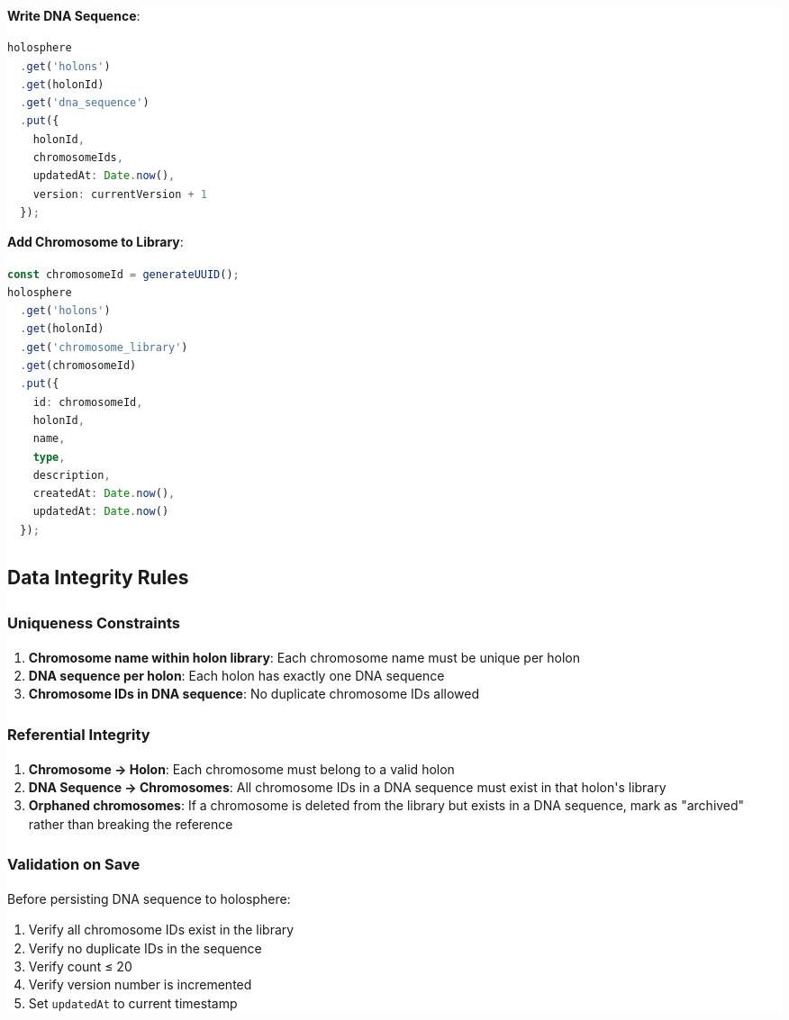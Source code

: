 **Write DNA Sequence**:
```typescript
holosphere
  .get('holons')
  .get(holonId)
  .get('dna_sequence')
  .put({
    holonId,
    chromosomeIds,
    updatedAt: Date.now(),
    version: currentVersion + 1
  });
```

**Add Chromosome to Library**:
```typescript
const chromosomeId = generateUUID();
holosphere
  .get('holons')
  .get(holonId)
  .get('chromosome_library')
  .get(chromosomeId)
  .put({
    id: chromosomeId,
    holonId,
    name,
    type,
    description,
    createdAt: Date.now(),
    updatedAt: Date.now()
  });
```

## Data Integrity Rules

### Uniqueness Constraints

1. **Chromosome name within holon library**: Each chromosome name must be unique per holon
2. **DNA sequence per holon**: Each holon has exactly one DNA sequence
3. **Chromosome IDs in DNA sequence**: No duplicate chromosome IDs allowed

### Referential Integrity

1. **Chromosome → Holon**: Each chromosome must belong to a valid holon
2. **DNA Sequence → Chromosomes**: All chromosome IDs in a DNA sequence must exist in that holon's library
3. **Orphaned chromosomes**: If a chromosome is deleted from the library but exists in a DNA sequence, mark as "archived" rather than breaking the reference

### Validation on Save

Before persisting DNA sequence to holosphere:
1. Verify all chromosome IDs exist in the library
2. Verify no duplicate IDs in the sequence
3. Verify count ≤ 20
4. Verify version number is incremented
5. Set `updatedAt` to current timestamp
